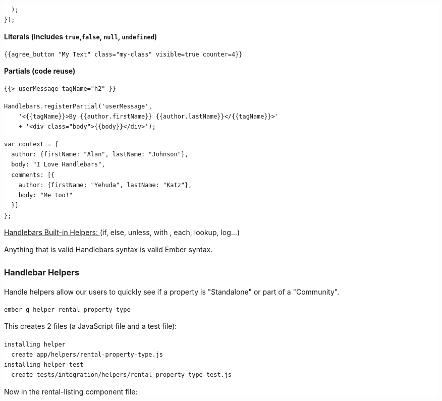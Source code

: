 ```text
  );
});
```

**Literals \(includes `true`,`false`, `null`, `undefined`\)**

```text
{{agree_button "My Text" class="my-class" visible=true counter=4}}
```

**Partials \(code reuse\)**

```text
{{> userMessage tagName="h2" }}
```

```text
Handlebars.registerPartial('userMessage',
    '<{{tagName}}>By {{author.firstName}} {{author.lastName}}</{{tagName}}>'
    + '<div class="body">{{body}}</div>');
```

```text
var context = {
  author: {firstName: "Alan", lastName: "Johnson"},
  body: "I Love Handlebars",
  comments: [{
    author: {firstName: "Yehuda", lastName: "Katz"},
    body: "Me too!"
  }]
};
```

[Handlebars Built-in Helpers: ](http://handlebarsjs.com/builtin_helpers.html)\(if, else, unless, with , each, lookup, log...\)

Anything that is valid Handlebars syntax is valid Ember syntax.



### Handlebar Helpers

Handle helpers allow our users to quickly see if a property is "Standalone" or part of a "Community".

```text
ember g helper rental-property-type
```

 This creates 2 files \(a JavaScript file and a test file\):

```text
installing helper
  create app/helpers/rental-property-type.js
installing helper-test
  create tests/integration/helpers/rental-property-type-test.js
```

Now in the rental-listing component file:
